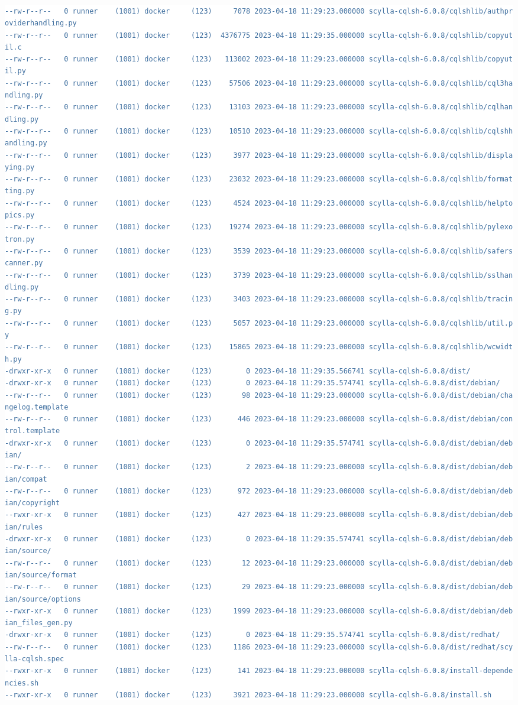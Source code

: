 ```diff
--rw-r--r--   0 runner    (1001) docker     (123)     7078 2023-04-18 11:29:23.000000 scylla-cqlsh-6.0.8/cqlshlib/authproviderhandling.py
--rw-r--r--   0 runner    (1001) docker     (123)  4376775 2023-04-18 11:29:35.000000 scylla-cqlsh-6.0.8/cqlshlib/copyutil.c
--rw-r--r--   0 runner    (1001) docker     (123)   113002 2023-04-18 11:29:23.000000 scylla-cqlsh-6.0.8/cqlshlib/copyutil.py
--rw-r--r--   0 runner    (1001) docker     (123)    57506 2023-04-18 11:29:23.000000 scylla-cqlsh-6.0.8/cqlshlib/cql3handling.py
--rw-r--r--   0 runner    (1001) docker     (123)    13103 2023-04-18 11:29:23.000000 scylla-cqlsh-6.0.8/cqlshlib/cqlhandling.py
--rw-r--r--   0 runner    (1001) docker     (123)    10510 2023-04-18 11:29:23.000000 scylla-cqlsh-6.0.8/cqlshlib/cqlshhandling.py
--rw-r--r--   0 runner    (1001) docker     (123)     3977 2023-04-18 11:29:23.000000 scylla-cqlsh-6.0.8/cqlshlib/displaying.py
--rw-r--r--   0 runner    (1001) docker     (123)    23032 2023-04-18 11:29:23.000000 scylla-cqlsh-6.0.8/cqlshlib/formatting.py
--rw-r--r--   0 runner    (1001) docker     (123)     4524 2023-04-18 11:29:23.000000 scylla-cqlsh-6.0.8/cqlshlib/helptopics.py
--rw-r--r--   0 runner    (1001) docker     (123)    19274 2023-04-18 11:29:23.000000 scylla-cqlsh-6.0.8/cqlshlib/pylexotron.py
--rw-r--r--   0 runner    (1001) docker     (123)     3539 2023-04-18 11:29:23.000000 scylla-cqlsh-6.0.8/cqlshlib/saferscanner.py
--rw-r--r--   0 runner    (1001) docker     (123)     3739 2023-04-18 11:29:23.000000 scylla-cqlsh-6.0.8/cqlshlib/sslhandling.py
--rw-r--r--   0 runner    (1001) docker     (123)     3403 2023-04-18 11:29:23.000000 scylla-cqlsh-6.0.8/cqlshlib/tracing.py
--rw-r--r--   0 runner    (1001) docker     (123)     5057 2023-04-18 11:29:23.000000 scylla-cqlsh-6.0.8/cqlshlib/util.py
--rw-r--r--   0 runner    (1001) docker     (123)    15865 2023-04-18 11:29:23.000000 scylla-cqlsh-6.0.8/cqlshlib/wcwidth.py
-drwxr-xr-x   0 runner    (1001) docker     (123)        0 2023-04-18 11:29:35.566741 scylla-cqlsh-6.0.8/dist/
-drwxr-xr-x   0 runner    (1001) docker     (123)        0 2023-04-18 11:29:35.574741 scylla-cqlsh-6.0.8/dist/debian/
--rw-r--r--   0 runner    (1001) docker     (123)       98 2023-04-18 11:29:23.000000 scylla-cqlsh-6.0.8/dist/debian/changelog.template
--rw-r--r--   0 runner    (1001) docker     (123)      446 2023-04-18 11:29:23.000000 scylla-cqlsh-6.0.8/dist/debian/control.template
-drwxr-xr-x   0 runner    (1001) docker     (123)        0 2023-04-18 11:29:35.574741 scylla-cqlsh-6.0.8/dist/debian/debian/
--rw-r--r--   0 runner    (1001) docker     (123)        2 2023-04-18 11:29:23.000000 scylla-cqlsh-6.0.8/dist/debian/debian/compat
--rw-r--r--   0 runner    (1001) docker     (123)      972 2023-04-18 11:29:23.000000 scylla-cqlsh-6.0.8/dist/debian/debian/copyright
--rwxr-xr-x   0 runner    (1001) docker     (123)      427 2023-04-18 11:29:23.000000 scylla-cqlsh-6.0.8/dist/debian/debian/rules
-drwxr-xr-x   0 runner    (1001) docker     (123)        0 2023-04-18 11:29:35.574741 scylla-cqlsh-6.0.8/dist/debian/debian/source/
--rw-r--r--   0 runner    (1001) docker     (123)       12 2023-04-18 11:29:23.000000 scylla-cqlsh-6.0.8/dist/debian/debian/source/format
--rw-r--r--   0 runner    (1001) docker     (123)       29 2023-04-18 11:29:23.000000 scylla-cqlsh-6.0.8/dist/debian/debian/source/options
--rwxr-xr-x   0 runner    (1001) docker     (123)     1999 2023-04-18 11:29:23.000000 scylla-cqlsh-6.0.8/dist/debian/debian_files_gen.py
-drwxr-xr-x   0 runner    (1001) docker     (123)        0 2023-04-18 11:29:35.574741 scylla-cqlsh-6.0.8/dist/redhat/
--rw-r--r--   0 runner    (1001) docker     (123)     1186 2023-04-18 11:29:23.000000 scylla-cqlsh-6.0.8/dist/redhat/scylla-cqlsh.spec
--rwxr-xr-x   0 runner    (1001) docker     (123)      141 2023-04-18 11:29:23.000000 scylla-cqlsh-6.0.8/install-dependencies.sh
--rwxr-xr-x   0 runner    (1001) docker     (123)     3921 2023-04-18 11:29:23.000000 scylla-cqlsh-6.0.8/install.sh
```